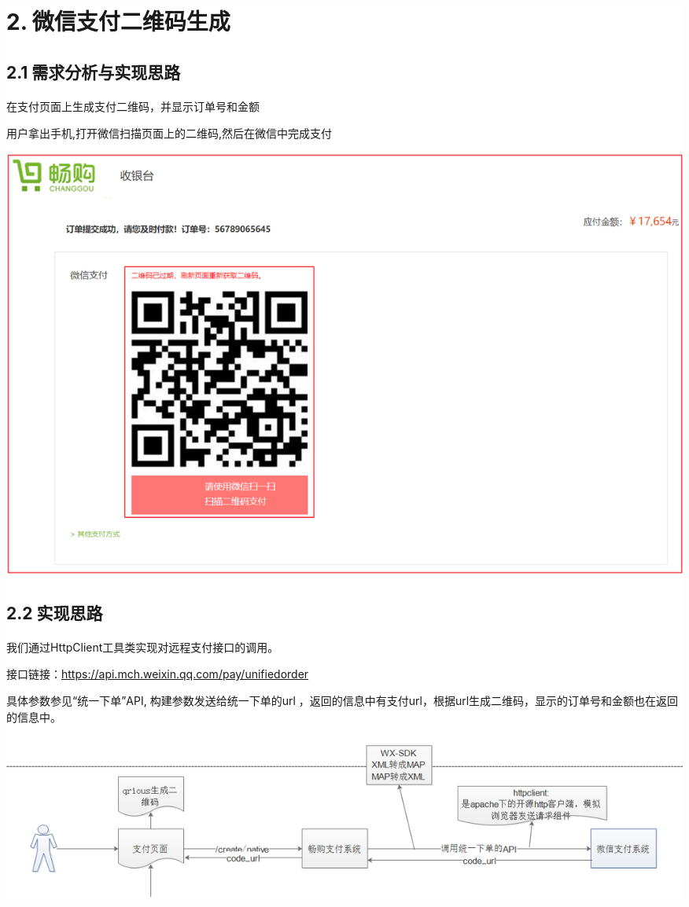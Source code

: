 # 2. 微信支付二维码生成

## 2.1 需求分析与实现思路

在支付页面上生成支付二维码，并显示订单号和金额

用户拿出手机,打开微信扫描页面上的二维码,然后在微信中完成支付

![3](https://raw.githubusercontent.com/Novak666/Learning-working-skill/main/畅购/2021.12.06/pics/3.png)

## 2.2 实现思路

我们通过HttpClient工具类实现对远程支付接口的调用。

接口链接：https://api.mch.weixin.qq.com/pay/unifiedorder

具体参数参见“统一下单”API, 构建参数发送给统一下单的url ，返回的信息中有支付url，根据url生成二维码，显示的订单号和金额也在返回的信息中。

![4](https://raw.githubusercontent.com/Novak666/Learning-working-skill/main/畅购/2021.12.06/pics/4.png)
